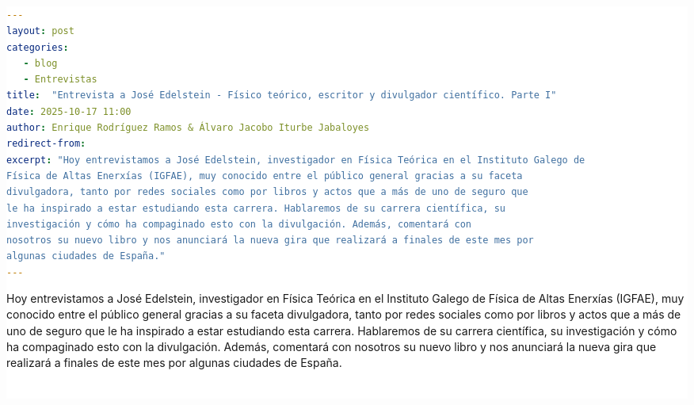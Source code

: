 ```yaml
---
layout: post
categories: 
   - blog 
   - Entrevistas 
title:  "Entrevista a José Edelstein - Físico teórico, escritor y divulgador científico. Parte I"
date: 2025-10-17 11:00
author: Enrique Rodríguez Ramos & Álvaro Jacobo Iturbe Jabaloyes
redirect-from:
excerpt: "Hoy entrevistamos a José Edelstein, investigador en Física Teórica en el Instituto Galego de 
Física de Altas Enerxías (IGFAE), muy conocido entre el público general gracias a su faceta 
divulgadora, tanto por redes sociales como por libros y actos que a más de uno de seguro que 
le ha inspirado a estar estudiando esta carrera. Hablaremos de su carrera científica, su 
investigación y cómo ha compaginado esto con la divulgación. Además, comentará con 
nosotros su nuevo libro y nos anunciará la nueva gira que realizará a finales de este mes por 
algunas ciudades de España."
---
```


<section class="blog">

<p class="clearfix">
Hoy entrevistamos a José Edelstein, investigador en Física Teórica en el Instituto Galego de 
Física de Altas Enerxías (IGFAE), muy conocido entre el público general gracias a su faceta 
divulgadora, tanto por redes sociales como por libros y actos que a más de uno de seguro que 
le ha inspirado a estar estudiando esta carrera. Hablaremos de su carrera científica, su 
investigación y cómo ha compaginado esto con la divulgación. Además, comentará con 
nosotros su nuevo libro y nos anunciará la nueva gira que realizará a finales de este mes por 
algunas ciudades de España.
</p>

<br>


<p>
